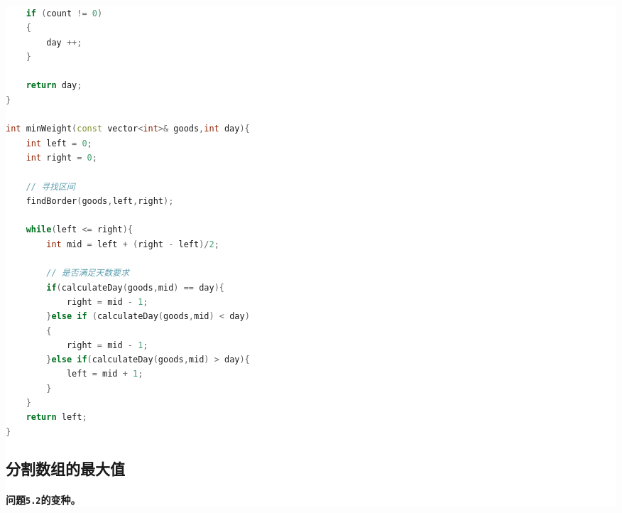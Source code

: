 ```cpp
    if (count != 0)
    {
        day ++;
    }
    
    return day;
}

int minWeight(const vector<int>& goods,int day){
    int left = 0;
    int right = 0;

    // 寻找区间
    findBorder(goods,left,right);

    while(left <= right){
        int mid = left + (right - left)/2;

        // 是否满足天数要求
        if(calculateDay(goods,mid) == day){
            right = mid - 1;
        }else if (calculateDay(goods,mid) < day)
        {
            right = mid - 1;
        }else if(calculateDay(goods,mid) > day){
            left = mid + 1;
        }
    }
    return left;
}

```

## 分割数组的最大值

**问题`5.2`的变种。**
